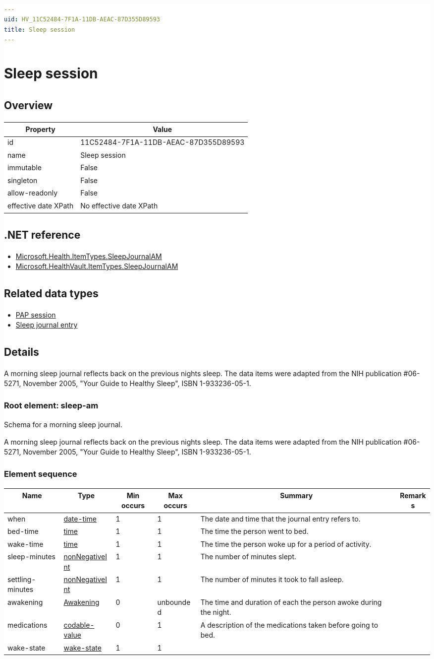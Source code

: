 ```yaml
---
uid: HV_11C52484-7F1A-11DB-AEAC-87D355D89593
title: Sleep session
---
```


# Sleep session

## Overview

Property|Value
---|---
id|11C52484-7F1A-11DB-AEAC-87D355D89593
name|Sleep session
immutable|False
singleton|False
allow-readonly|False
effective date XPath|No effective date XPath

## .NET reference
- [Microsoft.Health.ItemTypes.SleepJournalAM](https://docs.microsoft.com/dotnet/api/microsoft.health.itemtypes.sleepjournalam)
- [Microsoft.HealthVault.ItemTypes.SleepJournalAM](https://docs.microsoft.com/dotnet/api/microsoft.healthvault.itemtypes.sleepjournalam)

## Related data types

- [PAP session](xref:HV_9085CAD9-E866-4564-8A91-7AD8685D204D)
- [Sleep journal entry](xref:HV_031F5706-7F1A-11DB-AD56-7BD355D89593)

## Details
A morning sleep journal reflects back on the previous nights sleep. The data items were adapted from the NIH publication #06-5271, November 2005, "Your Guide to Healthy Sleep", ISBN 1-933236-05-1.

<a name='sleep-am'></a>

### Root element: sleep-am

Schema for a morning sleep journal.

A morning sleep journal reflects back on the previous nights sleep. The data items were adapted from the NIH publication #06-5271, November 2005, "Your Guide to Healthy Sleep", ISBN 1-933236-05-1.

### Element sequence

Name|Type|Min occurs|Max occurs|Summary|Remarks
---|---|---|---|---|---
when|[date-time](xref:HV_File_dates#date-time)|1|1|The date and time that the journal entry refers to.|
bed-time|[time](xref:HV_File_dates#time)|1|1|The time the person went to bed.|
wake-time|[time](xref:HV_File_dates#time)|1|1|The time the person woke up for a period of activity.|
sleep-minutes|[nonNegativeInt](xref:HV_3e730686-781f-4616-aa0d-817bba8eb141#nonNegativeInt)|1|1|The number of minutes slept.|
settling-minutes|[nonNegativeInt](xref:HV_3e730686-781f-4616-aa0d-817bba8eb141#nonNegativeInt)|1|1|The number of minutes it took to fall asleep.|
awakening|[Awakening](#Awakening)|0|unbounded|The time and duration of each the person awoke during the night.|
medications|[codable-value](xref:HV_3e730686-781f-4616-aa0d-817bba8eb141#codable-value)|0|1|A description of the medications taken before going to bed.|
wake-state|[wake-state](#wake-state)|1|1||
